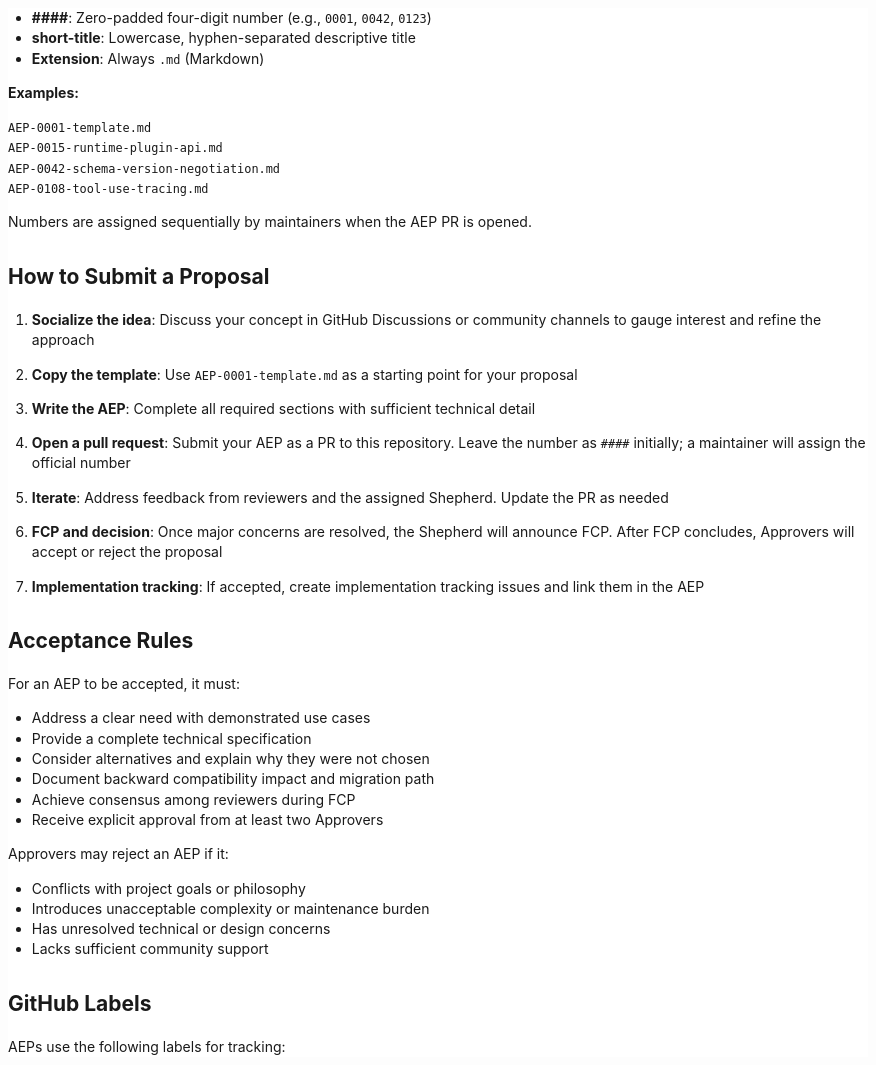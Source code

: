 - **####**: Zero-padded four-digit number (e.g., `0001`, `0042`, `0123`)
- **short-title**: Lowercase, hyphen-separated descriptive title
- **Extension**: Always `.md` (Markdown)

**Examples:**
```
AEP-0001-template.md
AEP-0015-runtime-plugin-api.md
AEP-0042-schema-version-negotiation.md
AEP-0108-tool-use-tracing.md
```

Numbers are assigned sequentially by maintainers when the AEP PR is opened.

## How to Submit a Proposal

1. **Socialize the idea**: Discuss your concept in GitHub Discussions or community channels to gauge interest and refine the approach

2. **Copy the template**: Use `AEP-0001-template.md` as a starting point for your proposal

3. **Write the AEP**: Complete all required sections with sufficient technical detail

4. **Open a pull request**: Submit your AEP as a PR to this repository. Leave the number as `####` initially; a maintainer will assign the official number

5. **Iterate**: Address feedback from reviewers and the assigned Shepherd. Update the PR as needed

6. **FCP and decision**: Once major concerns are resolved, the Shepherd will announce FCP. After FCP concludes, Approvers will accept or reject the proposal

7. **Implementation tracking**: If accepted, create implementation tracking issues and link them in the AEP

## Acceptance Rules

For an AEP to be accepted, it must:

- Address a clear need with demonstrated use cases
- Provide a complete technical specification
- Consider alternatives and explain why they were not chosen
- Document backward compatibility impact and migration path
- Achieve consensus among reviewers during FCP
- Receive explicit approval from at least two Approvers

Approvers may reject an AEP if it:

- Conflicts with project goals or philosophy
- Introduces unacceptable complexity or maintenance burden
- Has unresolved technical or design concerns
- Lacks sufficient community support

## GitHub Labels

AEPs use the following labels for tracking:
